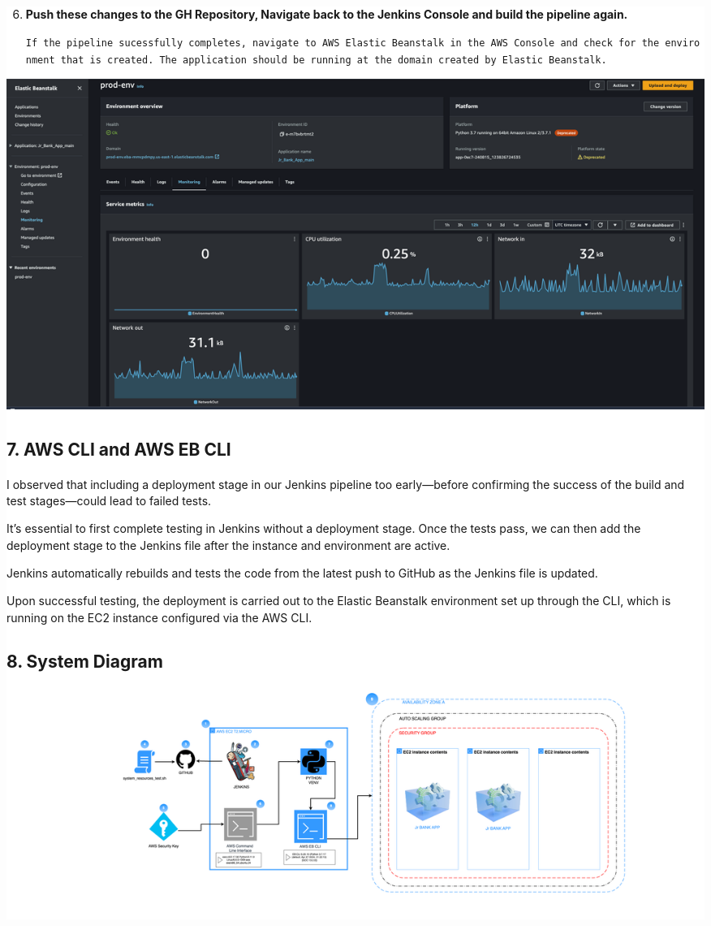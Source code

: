 6. **Push these changes to the GH Repository, Navigate back to the Jenkins Console and build the pipeline again.**
   ```bash
   If the pipeline sucessfully completes, navigate to AWS Elastic Beanstalk in the AWS Console and check for the environment that is created. The application should be running at the domain created by Elastic Beanstalk.
   ```
![EBS prod-env](https://github.com/joesghub/Jr_Bank_App/blob/main/Screenshots/EBS%20prod-env.png?raw=true)


## 7. AWS CLI and AWS EB CLI

I observed that including a deployment stage in our Jenkins pipeline too early—before confirming the success of the build and test stages—could lead to failed tests.

It’s essential to first complete testing in Jenkins without a deployment stage. Once the tests pass, we can then add the deployment stage to the Jenkins file after the instance and environment are active.

Jenkins automatically rebuilds and tests the code from the latest push to GitHub as the Jenkins file is updated.

Upon successful testing, the deployment is carried out to the Elastic Beanstalk environment set up through the CLI, which is running on the EC2 instance configured via the AWS CLI.


## 8. System Diagram

![System Architechture](https://github.com/joesghub/Jr_Bank_App/blob/main/Screenshots/Jr%20Bank%20App%20System%20Architecture.png?raw=true)
